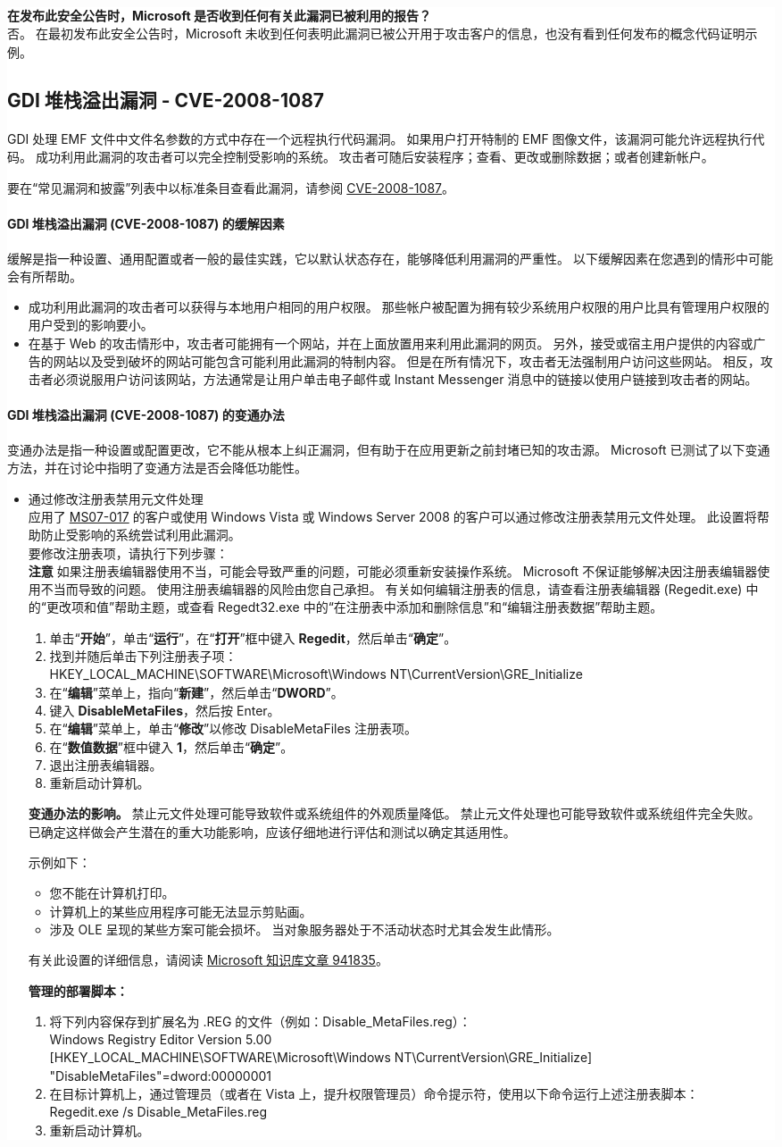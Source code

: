 **在发布此安全公告时，Microsoft 是否收到任何有关此漏洞已被利用的报告？**    
否。 在最初发布此安全公告时，Microsoft 未收到任何表明此漏洞已被公开用于攻击客户的信息，也没有看到任何发布的概念代码证明示例。
  
GDI 堆栈溢出漏洞 - CVE-2008-1087  
--------------------------------
  
  
GDI 处理 EMF 文件中文件名参数的方式中存在一个远程执行代码漏洞。 如果用户打开特制的 EMF 图像文件，该漏洞可能允许远程执行代码。 成功利用此漏洞的攻击者可以完全控制受影响的系统。 攻击者可随后安装程序；查看、更改或删除数据；或者创建新帐户。
  
要在“常见漏洞和披露”列表中以标准条目查看此漏洞，请参阅 [CVE-2008-1087](http://www.cve.mitre.org/cgi-bin/cvename.cgi?name=cve-2008-1087)。
  
#### GDI 堆栈溢出漏洞 (CVE-2008-1087) 的缓解因素
  
缓解是指一种设置、通用配置或者一般的最佳实践，它以默认状态存在，能够降低利用漏洞的严重性。 以下缓解因素在您遇到的情形中可能会有所帮助。
  
-   成功利用此漏洞的攻击者可以获得与本地用户相同的用户权限。 那些帐户被配置为拥有较少系统用户权限的用户比具有管理用户权限的用户受到的影响要小。  
-   在基于 Web 的攻击情形中，攻击者可能拥有一个网站，并在上面放置用来利用此漏洞的网页。 另外，接受或宿主用户提供的内容或广告的网站以及受到破坏的网站可能包含可能利用此漏洞的特制内容。 但是在所有情况下，攻击者无法强制用户访问这些网站。 相反，攻击者必须说服用户访问该网站，方法通常是让用户单击电子邮件或 Instant Messenger 消息中的链接以使用户链接到攻击者的网站。
  
#### GDI 堆栈溢出漏洞 (CVE-2008-1087) 的变通办法
  
变通办法是指一种设置或配置更改，它不能从根本上纠正漏洞，但有助于在应用更新之前封堵已知的攻击源。 Microsoft 已测试了以下变通方法，并在讨论中指明了变通方法是否会降低功能性。
  
-   通过修改注册表禁用元文件处理  
    应用了 [MS07-017](http://go.microsoft.com/fwlink/?linkid=84687) 的客户或使用 Windows Vista 或 Windows Server 2008 的客户可以通过修改注册表禁用元文件处理。 此设置将帮助防止受影响的系统尝试利用此漏洞。  
    要修改注册表项，请执行下列步骤：  
    **注意** 如果注册表编辑器使用不当，可能会导致严重的问题，可能必须重新安装操作系统。 Microsoft 不保证能够解决因注册表编辑器使用不当而导致的问题。 使用注册表编辑器的风险由您自己承担。 有关如何编辑注册表的信息，请查看注册表编辑器 (Regedit.exe) 中的“更改项和值”帮助主题，或查看 Regedt32.exe 中的“在注册表中添加和删除信息”和“编辑注册表数据”帮助主题。
  
    1.  单击“**开始**”，单击“**运行**”，在“**打开**”框中键入 **Regedit**，然后单击“**确定**”。  
    2.  找到并随后单击下列注册表子项：  
        HKEY\_LOCAL\_MACHINE\\SOFTWARE\\Microsoft\\Windows NT\\CurrentVersion\\GRE\_Initialize  
    3.  在“**编辑**”菜单上，指向“**新建**”，然后单击“**DWORD**”。  
    4.  键入 **DisableMetaFiles**，然后按 Enter。  
    5.  在“**编辑**”菜单上，单击“**修改**”以修改 DisableMetaFiles 注册表项。  
    6.  在“**数值数据**”框中键入 **1**，然后单击“**确定**”。  
    7.  退出注册表编辑器。  
    8.  重新启动计算机。
  
    **变通办法的影响。** 禁止元文件处理可能导致软件或系统组件的外观质量降低。 禁止元文件处理也可能导致软件或系统组件完全失败。 已确定这样做会产生潜在的重大功能影响，应该仔细地进行评估和测试以确定其适用性。
  
    示例如下：
  
    -   您不能在计算机打印。  
    -   计算机上的某些应用程序可能无法显示剪贴画。  
    -   涉及 OLE 呈现的某些方案可能会损坏。 当对象服务器处于不活动状态时尤其会发生此情形。
  
    有关此设置的详细信息，请阅读 [Microsoft 知识库文章 941835](http://support.microsoft.com/kb/941835)。
  
    **管理的部署脚本：**
  
    1.  将下列内容保存到扩展名为 .REG 的文件（例如：Disable\_MetaFiles.reg）：  
        Windows Registry Editor Version 5.00  
        \[HKEY\_LOCAL\_MACHINE\\SOFTWARE\\Microsoft\\Windows NT\\CurrentVersion\\GRE\_Initialize\]  
        "DisableMetaFiles"=dword:00000001  
    2.  在目标计算机上，通过管理员（或者在 Vista 上，提升权限管理员）命令提示符，使用以下命令运行上述注册表脚本：  
        Regedit.exe /s Disable\_MetaFiles.reg  
    3.  重新启动计算机。
  